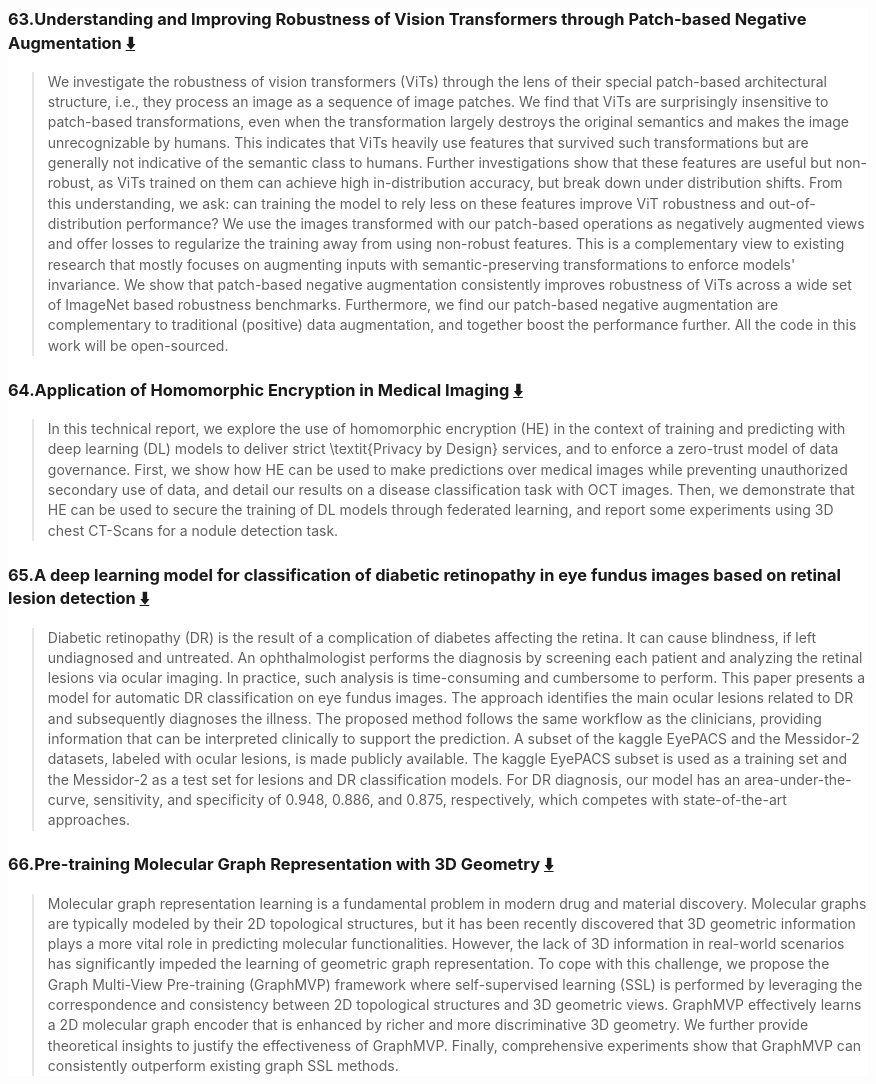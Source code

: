 ### 63.Understanding and Improving Robustness of Vision Transformers through Patch-based Negative Augmentation  [ :arrow_down: ](https://arxiv.org/pdf/2110.07858.pdf)
>  We investigate the robustness of vision transformers (ViTs) through the lens of their special patch-based architectural structure, i.e., they process an image as a sequence of image patches. We find that ViTs are surprisingly insensitive to patch-based transformations, even when the transformation largely destroys the original semantics and makes the image unrecognizable by humans. This indicates that ViTs heavily use features that survived such transformations but are generally not indicative of the semantic class to humans. Further investigations show that these features are useful but non-robust, as ViTs trained on them can achieve high in-distribution accuracy, but break down under distribution shifts. From this understanding, we ask: can training the model to rely less on these features improve ViT robustness and out-of-distribution performance? We use the images transformed with our patch-based operations as negatively augmented views and offer losses to regularize the training away from using non-robust features. This is a complementary view to existing research that mostly focuses on augmenting inputs with semantic-preserving transformations to enforce models' invariance. We show that patch-based negative augmentation consistently improves robustness of ViTs across a wide set of ImageNet based robustness benchmarks. Furthermore, we find our patch-based negative augmentation are complementary to traditional (positive) data augmentation, and together boost the performance further. All the code in this work will be open-sourced.      
### 64.Application of Homomorphic Encryption in Medical Imaging  [ :arrow_down: ](https://arxiv.org/pdf/2110.07768.pdf)
>  In this technical report, we explore the use of homomorphic encryption (HE) in the context of training and predicting with deep learning (DL) models to deliver strict \textit{Privacy by Design} services, and to enforce a zero-trust model of data governance. First, we show how HE can be used to make predictions over medical images while preventing unauthorized secondary use of data, and detail our results on a disease classification task with OCT images. Then, we demonstrate that HE can be used to secure the training of DL models through federated learning, and report some experiments using 3D chest CT-Scans for a nodule detection task.      
### 65.A deep learning model for classification of diabetic retinopathy in eye fundus images based on retinal lesion detection  [ :arrow_down: ](https://arxiv.org/pdf/2110.07745.pdf)
>  Diabetic retinopathy (DR) is the result of a complication of diabetes affecting the retina. It can cause blindness, if left undiagnosed and untreated. An ophthalmologist performs the diagnosis by screening each patient and analyzing the retinal lesions via ocular imaging. In practice, such analysis is time-consuming and cumbersome to perform. This paper presents a model for automatic DR classification on eye fundus images. The approach identifies the main ocular lesions related to DR and subsequently diagnoses the illness. The proposed method follows the same workflow as the clinicians, providing information that can be interpreted clinically to support the prediction. A subset of the kaggle EyePACS and the Messidor-2 datasets, labeled with ocular lesions, is made publicly available. The kaggle EyePACS subset is used as a training set and the Messidor-2 as a test set for lesions and DR classification models. For DR diagnosis, our model has an area-under-the-curve, sensitivity, and specificity of 0.948, 0.886, and 0.875, respectively, which competes with state-of-the-art approaches.      
### 66.Pre-training Molecular Graph Representation with 3D Geometry  [ :arrow_down: ](https://arxiv.org/pdf/2110.07728.pdf)
>  Molecular graph representation learning is a fundamental problem in modern drug and material discovery. Molecular graphs are typically modeled by their 2D topological structures, but it has been recently discovered that 3D geometric information plays a more vital role in predicting molecular functionalities. However, the lack of 3D information in real-world scenarios has significantly impeded the learning of geometric graph representation. To cope with this challenge, we propose the Graph Multi-View Pre-training (GraphMVP) framework where self-supervised learning (SSL) is performed by leveraging the correspondence and consistency between 2D topological structures and 3D geometric views. GraphMVP effectively learns a 2D molecular graph encoder that is enhanced by richer and more discriminative 3D geometry. We further provide theoretical insights to justify the effectiveness of GraphMVP. Finally, comprehensive experiments show that GraphMVP can consistently outperform existing graph SSL methods.      